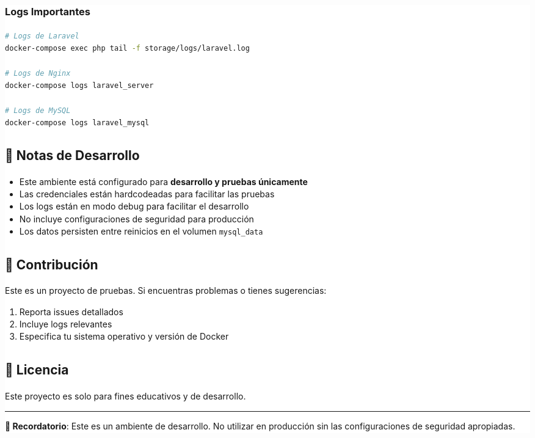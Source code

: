 ### Logs Importantes
```bash
# Logs de Laravel
docker-compose exec php tail -f storage/logs/laravel.log

# Logs de Nginx
docker-compose logs laravel_server

# Logs de MySQL
docker-compose logs laravel_mysql
```

## 📝 Notas de Desarrollo

- Este ambiente está configurado para **desarrollo y pruebas únicamente**
- Las credenciales están hardcodeadas para facilitar las pruebas
- Los logs están en modo debug para facilitar el desarrollo
- No incluye configuraciones de seguridad para producción
- Los datos persisten entre reinicios en el volumen `mysql_data`

## 🤝 Contribución

Este es un proyecto de pruebas. Si encuentras problemas o tienes sugerencias:

1. Reporta issues detallados
2. Incluye logs relevantes
3. Especifica tu sistema operativo y versión de Docker

## 📄 Licencia

Este proyecto es solo para fines educativos y de desarrollo.

---

**🚨 Recordatorio**: Este es un ambiente de desarrollo. No utilizar en producción sin las configuraciones de seguridad apropiadas.

